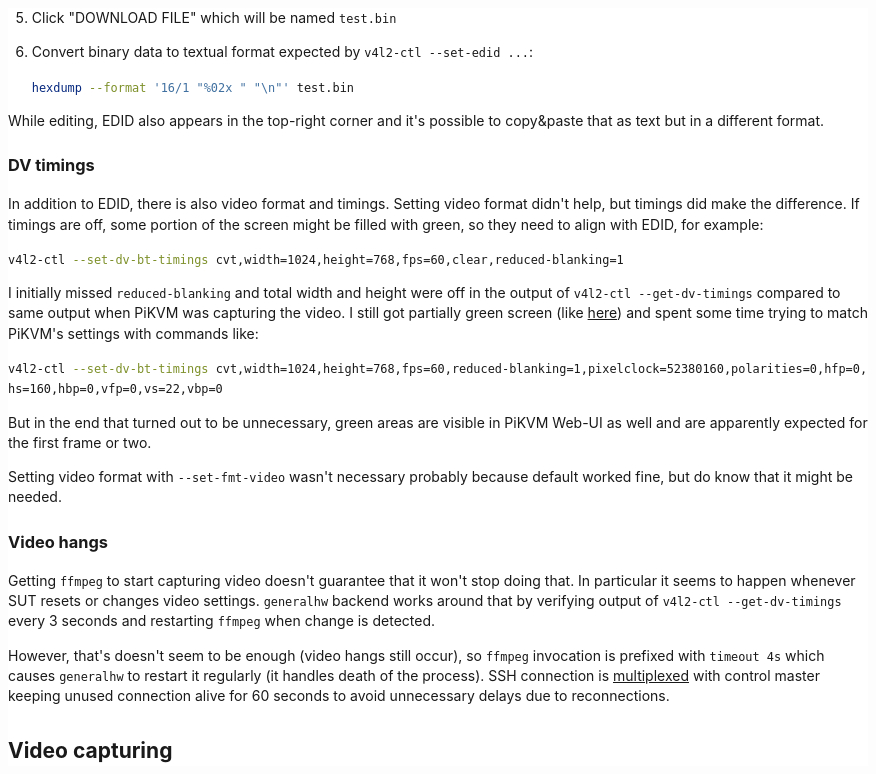 5. Click "DOWNLOAD FILE" which will be named `test.bin`
6. Convert binary data to textual format expected by `v4l2-ctl --set-edid ...`:

   ```bash
   hexdump --format '16/1 "%02x " "\n"' test.bin
   ```

While editing, EDID also appears in the top-right corner and it's possible to
copy&paste that as text but in a different format.

[edid-wiki]: https://en.wikipedia.org/wiki/Extended_Display_Identification_Data

### DV timings

In addition to EDID, there is also video format and timings.  Setting video
format didn't help, but timings did make the difference.  If timings are off,
some portion of the screen might be filled with green, so they need to align
with EDID, for example:

```bash
v4l2-ctl --set-dv-bt-timings cvt,width=1024,height=768,fps=60,clear,reduced-blanking=1
```

I initially missed `reduced-blanking` and total width and height were off in
the output of `v4l2-ctl --get-dv-timings` compared to same output when PiKVM was
capturing the video.  I still got partially green screen (like
[here][green-example]) and spent some time trying to match PiKVM's settings with
commands like:

```bash
v4l2-ctl --set-dv-bt-timings cvt,width=1024,height=768,fps=60,reduced-blanking=1,pixelclock=52380160,polarities=0,hfp=0,hs=160,hbp=0,vfp=0,vs=22,vbp=0
```

But in the end that turned out to be unnecessary, green areas are visible in
PiKVM Web-UI as well and are apparently expected for the first frame or two.

Setting video format with `--set-fmt-video` wasn't necessary probably because
default worked fine, but do know that it might be needed.

[green-example]: https://raspberrypi.stackexchange.com/questions/112743/v4l2-ctl-single-frame-capture-produces-image-with-green-ending

### Video hangs

Getting `ffmpeg` to start capturing video doesn't guarantee that it won't stop
doing that.  In particular it seems to happen whenever SUT resets or changes
video settings.  `generalhw` backend works around that by verifying output of
`v4l2-ctl --get-dv-timings` every 3 seconds and restarting `ffmpeg` when change
is detected.

However, that's doesn't seem to be enough (video hangs still occur), so `ffmpeg`
invocation is prefixed with `timeout 4s` which causes `generalhw` to restart it
regularly (it handles death of the process).  SSH connection is
[multiplexed][ssh-mux-wiki] with control master keeping unused connection alive
for 60 seconds to avoid unnecessary delays due to reconnections.

[ssh-mux-wiki]: https://en.wikibooks.org/wiki/OpenSSH/Cookbook/Multiplexing

## Video capturing


[qubesos]: https://www.qubes-os.org/
[qubesos-qa]: https://openqa.qubes-os.org/
[openqa]: http://open.qa/
[generalhw-setup]: https://www.qubes-os.org/news/2022/05/05/automated-os-testing-on-physical-laptops/#power-control
[generalhw-talk]: https://www.youtube.com/watch?v=IvOG_lm3JII
[xen-talk]: https://www.youtube.com/watch?v=oyLfg7CSaxQ
[osautoinst-setup]: https://github.com/os-autoinst/os-autoinst-distri-opensuse/blob/7491ebdaa058ea3ff620ac6966af62c056920615/data/generalhw_scripts/raspberry_pi_hardware_testing_setup.md
[os-autoinst]: https://github.com/os-autoinst/os-autoinst
[os-autoinst-api]: http://open.qa/api/testapi/
[bmc-wiki]: https://en.wikipedia.org/wiki/Intelligent_Platform_Management_Interface#Baseboard_management_controller
[pikvm]: https://pikvm.org/
[arch-linux]: https://archlinux.org/
[ustreamer]: https://github.com/pikvm/ustreamer/
[janus]: https://janus.conf.meetecho.com/
[z690-a]: https://docs.dasharo.com/variants/msi_z690/releases/
[dasharo]: https://www.dasharo.com/
[sonoff]: https://sonoff.tech/
[rte]: https://shop.3mdeb.com/shop/product/rte/
[tumbleweed]: https://en.opensuse.org/Portal:Tumbleweed
[openqa-vm-setup]: https://github.com/QubesOS/openqa-tests-qubesos/blob/3887376a3ac83a7c7b9fb0332d8db0532a8403a1/openqa_vm_setup.md
[robot]: https://robotframework.org/
[osfv]: https://github.com/Dasharo/open-source-firmware-validation
[acpi]: https://en.wikipedia.org/wiki/ACPI#Power_states
[qubesos-test-suite]: https://github.com/QubesOS/openqa-tests-qubesos
[marmarek]: https://github.com/marmarek
[kickstart-doc]: https://access.redhat.com/documentation/en-us/red_hat_enterprise_linux/8/html/performing_an_advanced_rhel_8_installation/kickstart-script-file-format-reference_installing-rhel-as-an-experienced-user
[kickstart-commands]: https://access.redhat.com/documentation/en-us/red_hat_enterprise_linux/8/html/performing_an_advanced_rhel_8_installation/kickstart-commands-and-options-reference_installing-rhel-as-an-experienced-user
[mount-iso]: https://github.com/QubesOS/tests-hw-setup/blob/aab12ae18820dda692637ef29856f7e53a8221c9/states/openqa-cmds/mount-iso
[nginx]: https://nginx.org/
[os-autoinst-pr]: https://github.com/os-autoinst/os-autoinst/pull/2400
[qubesos-hw-setup]: https://github.com/QubesOS/tests-hw-setup
[gadget-control]: https://github.com/QubesOS/tests-hw-setup/blob/aab12ae18820dda692637ef29856f7e53a8221c9/states/openqa-cmds/gadget-control#L201-L202
[ssh-detach]: https://unix.stackexchange.com/a/30433
[ks.cfg.jinja]: https://github.com/QubesOS/tests-hw-setup/blob/aab12ae18820dda692637ef29856f7e53a8221c9/states/files/ks.cfg.jinja
[webrtc]: https://en.wikipedia.org/wiki/WebRTC
[rtmp]: https://en.wikipedia.org/wiki/Real-Time_Messaging_Protocol
[nginx-rtmp-module]: https://github.com/arut/nginx-rtmp-module/
[ppm-wiki]: https://en.wikipedia.org/wiki/Netpbm#File_formats
[srs]: https://github.com/ossrs/srs
[v4l2rtspserver]: https://github.com/mpromonet/v4l2rtspserver
[ffserver]: https://trac.ffmpeg.org/wiki/ffserver
[openqa-flash]: https://github.com/QubesOS/tests-hw-setup/blob/aab12ae18820dda692637ef29856f7e53a8221c9/states/openqa-cmds/openqa-flash